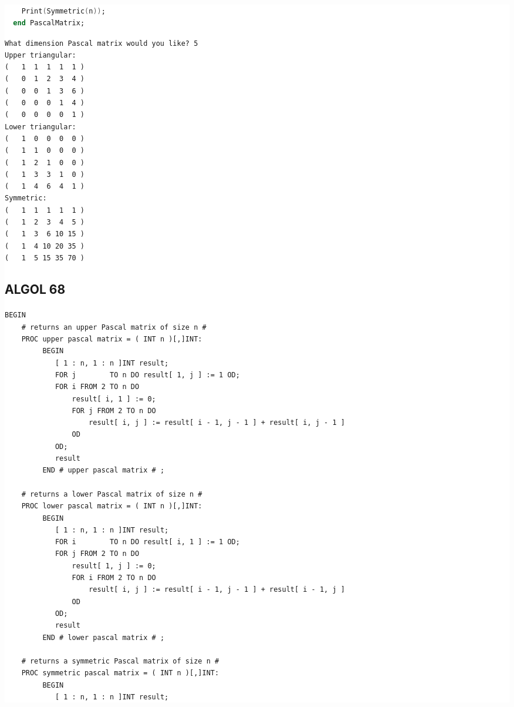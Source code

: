 ```ada
    Print(Symmetric(n));
  end PascalMatrix;
```

```txt
What dimension Pascal matrix would you like? 5
Upper triangular:
(   1  1  1  1  1 )
(   0  1  2  3  4 )
(   0  0  1  3  6 )
(   0  0  0  1  4 )
(   0  0  0  0  1 )
Lower triangular:
(   1  0  0  0  0 )
(   1  1  0  0  0 )
(   1  2  1  0  0 )
(   1  3  3  1  0 )
(   1  4  6  4  1 )
Symmetric:
(   1  1  1  1  1 )
(   1  2  3  4  5 )
(   1  3  6 10 15 )
(   1  4 10 20 35 )
(   1  5 15 35 70 )
```



## ALGOL 68


```algol68
BEGIN
    # returns an upper Pascal matrix of size n #
    PROC upper pascal matrix = ( INT n )[,]INT:
         BEGIN
            [ 1 : n, 1 : n ]INT result;
            FOR j        TO n DO result[ 1, j ] := 1 OD;
            FOR i FROM 2 TO n DO
                result[ i, 1 ] := 0;
                FOR j FROM 2 TO n DO
                    result[ i, j ] := result[ i - 1, j - 1 ] + result[ i, j - 1 ]
                OD
            OD;
            result
         END # upper pascal matrix # ;

    # returns a lower Pascal matrix of size n #
    PROC lower pascal matrix = ( INT n )[,]INT:
         BEGIN
            [ 1 : n, 1 : n ]INT result;
            FOR i        TO n DO result[ i, 1 ] := 1 OD;
            FOR j FROM 2 TO n DO
                result[ 1, j ] := 0;
                FOR i FROM 2 TO n DO
                    result[ i, j ] := result[ i - 1, j - 1 ] + result[ i - 1, j ]
                OD
            OD;
            result
         END # lower pascal matrix # ;

    # returns a symmetric Pascal matrix of size n #
    PROC symmetric pascal matrix = ( INT n )[,]INT:
         BEGIN
            [ 1 : n, 1 : n ]INT result;
```